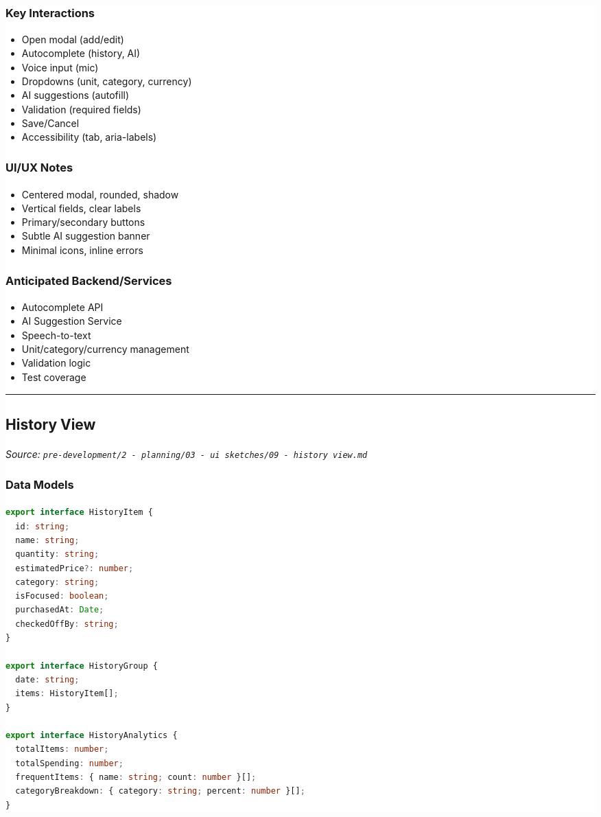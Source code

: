 ### Key Interactions
- Open modal (add/edit)
- Autocomplete (history, AI)
- Voice input (mic)
- Dropdowns (unit, category, currency)
- AI suggestions (autofill)
- Validation (required fields)
- Save/Cancel
- Accessibility (tab, aria-labels)

### UI/UX Notes
- Centered modal, rounded, shadow
- Vertical fields, clear labels
- Primary/secondary buttons
- Subtle AI suggestion banner
- Minimal icons, inline errors

### Anticipated Backend/Services
- Autocomplete API
- AI Suggestion Service
- Speech-to-text
- Unit/category/currency management
- Validation logic
- Test coverage

---

## History View  
_Source: `pre-development/2 - planning/03 - ui sketches/09 - history view.md`_

### Data Models
```typescript
export interface HistoryItem {
  id: string;
  name: string;
  quantity: string;
  estimatedPrice?: number;
  category: string;
  isFocused: boolean;
  purchasedAt: Date;
  checkedOffBy: string;
}

export interface HistoryGroup {
  date: string;
  items: HistoryItem[];
}

export interface HistoryAnalytics {
  totalItems: number;
  totalSpending: number;
  frequentItems: { name: string; count: number }[];
  categoryBreakdown: { category: string; percent: number }[];
}
```
